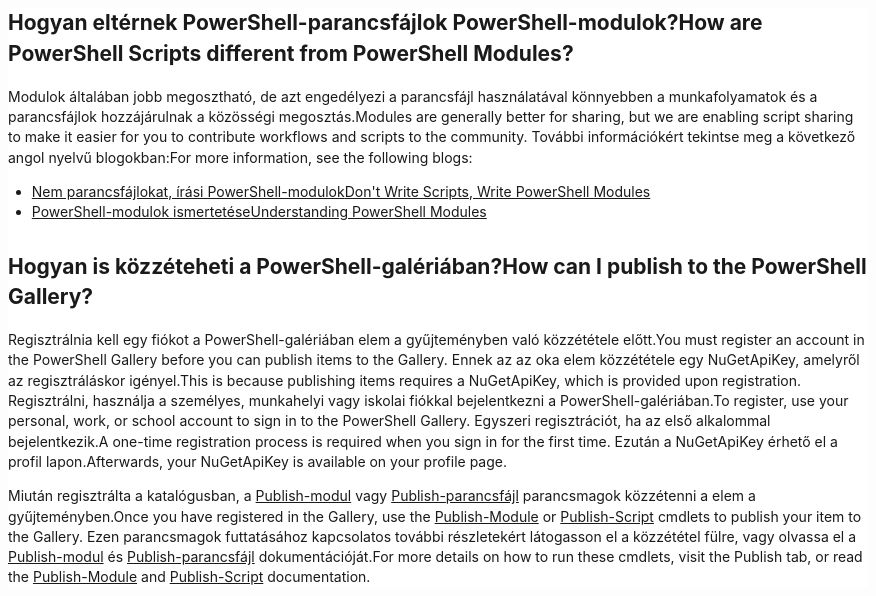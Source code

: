 ## <a name="how-are-powershell-scripts-different-from-powershell-modules"></a><span data-ttu-id="e5c9f-113">Hogyan eltérnek PowerShell-parancsfájlok PowerShell-modulok?</span><span class="sxs-lookup"><span data-stu-id="e5c9f-113">How are PowerShell Scripts different from PowerShell Modules?</span></span>

<span data-ttu-id="e5c9f-114">Modulok általában jobb megosztható, de azt engedélyezi a parancsfájl használatával könnyebben a munkafolyamatok és a parancsfájlok hozzájárulnak a közösségi megosztás.</span><span class="sxs-lookup"><span data-stu-id="e5c9f-114">Modules are generally better for sharing, but we are enabling script sharing to make it easier for you to contribute workflows and scripts to the community.</span></span> <span data-ttu-id="e5c9f-115">További információkért tekintse meg a következő angol nyelvű blogokban:</span><span class="sxs-lookup"><span data-stu-id="e5c9f-115">For more information, see the following blogs:</span></span>

- [<span data-ttu-id="e5c9f-116">Nem parancsfájlokat, írási PowerShell-modulok</span><span class="sxs-lookup"><span data-stu-id="e5c9f-116">Don't Write Scripts, Write PowerShell Modules</span></span>](https://blogs.technet.microsoft.com/heyscriptingguy/2011/06/27/dont-write-scripts-write-powershell-modules/)
- [<span data-ttu-id="e5c9f-117">PowerShell-modulok ismertetése</span><span class="sxs-lookup"><span data-stu-id="e5c9f-117">Understanding PowerShell Modules</span></span>](https://blogs.technet.microsoft.com/heyscriptingguy/2015/07/10/understanding-powershell-modules/)

## <a name="how-can-i-publish-to-the-powershell-gallery"></a><span data-ttu-id="e5c9f-118">Hogyan is közzéteheti a PowerShell-galériában?</span><span class="sxs-lookup"><span data-stu-id="e5c9f-118">How can I publish to the PowerShell Gallery?</span></span>

<span data-ttu-id="e5c9f-119">Regisztrálnia kell egy fiókot a PowerShell-galériában elem a gyűjteményben való közzététele előtt.</span><span class="sxs-lookup"><span data-stu-id="e5c9f-119">You must register an account in the PowerShell Gallery before you can publish items to the Gallery.</span></span> <span data-ttu-id="e5c9f-120">Ennek az az oka elem közzététele egy NuGetApiKey, amelyről az regisztráláskor igényel.</span><span class="sxs-lookup"><span data-stu-id="e5c9f-120">This is because publishing items requires a NuGetApiKey, which is provided upon registration.</span></span> <span data-ttu-id="e5c9f-121">Regisztrálni, használja a személyes, munkahelyi vagy iskolai fiókkal bejelentkezni a PowerShell-galériában.</span><span class="sxs-lookup"><span data-stu-id="e5c9f-121">To register, use your personal, work, or school account to sign in to the PowerShell Gallery.</span></span> <span data-ttu-id="e5c9f-122">Egyszeri regisztrációt, ha az első alkalommal bejelentkezik.</span><span class="sxs-lookup"><span data-stu-id="e5c9f-122">A one-time registration process is required when you sign in for the first time.</span></span> <span data-ttu-id="e5c9f-123">Ezután a NuGetApiKey érhető el a profil lapon.</span><span class="sxs-lookup"><span data-stu-id="e5c9f-123">Afterwards, your NuGetApiKey is available on your profile page.</span></span>

<span data-ttu-id="e5c9f-124">Miután regisztrálta a katalógusban, a [Publish-modul](https://go.microsoft.com/fwlink/?LinkID=760387&clcid=0x409) vagy [Publish-parancsfájl](https://go.microsoft.com/fwlink/?LinkID=760387&clcid=0x409) parancsmagok közzétenni a elem a gyűjteményben.</span><span class="sxs-lookup"><span data-stu-id="e5c9f-124">Once you have registered in the Gallery, use the [Publish-Module](https://go.microsoft.com/fwlink/?LinkID=760387&clcid=0x409) or [Publish-Script](https://go.microsoft.com/fwlink/?LinkID=760387&clcid=0x409) cmdlets to publish your item to the Gallery.</span></span> <span data-ttu-id="e5c9f-125">Ezen parancsmagok futtatásához kapcsolatos további részletekért látogasson el a közzététel fülre, vagy olvassa el a [Publish-modul](https://go.microsoft.com/fwlink/?LinkID=760387&clcid=0x409) és [Publish-parancsfájl](https://go.microsoft.com/fwlink/?LinkID=760387&clcid=0x409) dokumentációját.</span><span class="sxs-lookup"><span data-stu-id="e5c9f-125">For more details on how to run these cmdlets, visit the Publish tab, or read the [Publish-Module](https://go.microsoft.com/fwlink/?LinkID=760387&clcid=0x409) and [Publish-Script](https://go.microsoft.com/fwlink/?LinkID=760387&clcid=0x409) documentation.</span></span>

